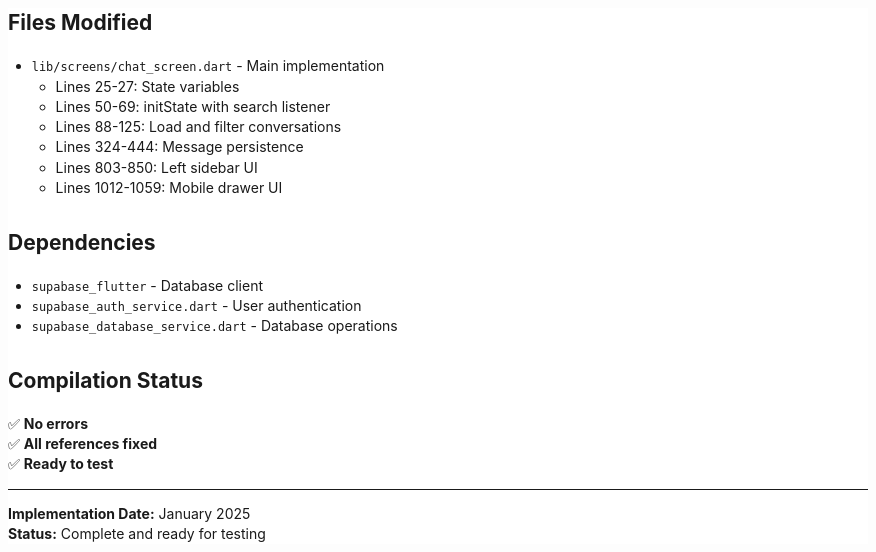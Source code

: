 ## Files Modified

- `lib/screens/chat_screen.dart` - Main implementation
  - Lines 25-27: State variables
  - Lines 50-69: initState with search listener
  - Lines 88-125: Load and filter conversations
  - Lines 324-444: Message persistence
  - Lines 803-850: Left sidebar UI
  - Lines 1012-1059: Mobile drawer UI

## Dependencies

- `supabase_flutter` - Database client
- `supabase_auth_service.dart` - User authentication
- `supabase_database_service.dart` - Database operations

## Compilation Status

✅ **No errors**  
✅ **All references fixed**  
✅ **Ready to test**

---

**Implementation Date:** January 2025  
**Status:** Complete and ready for testing
